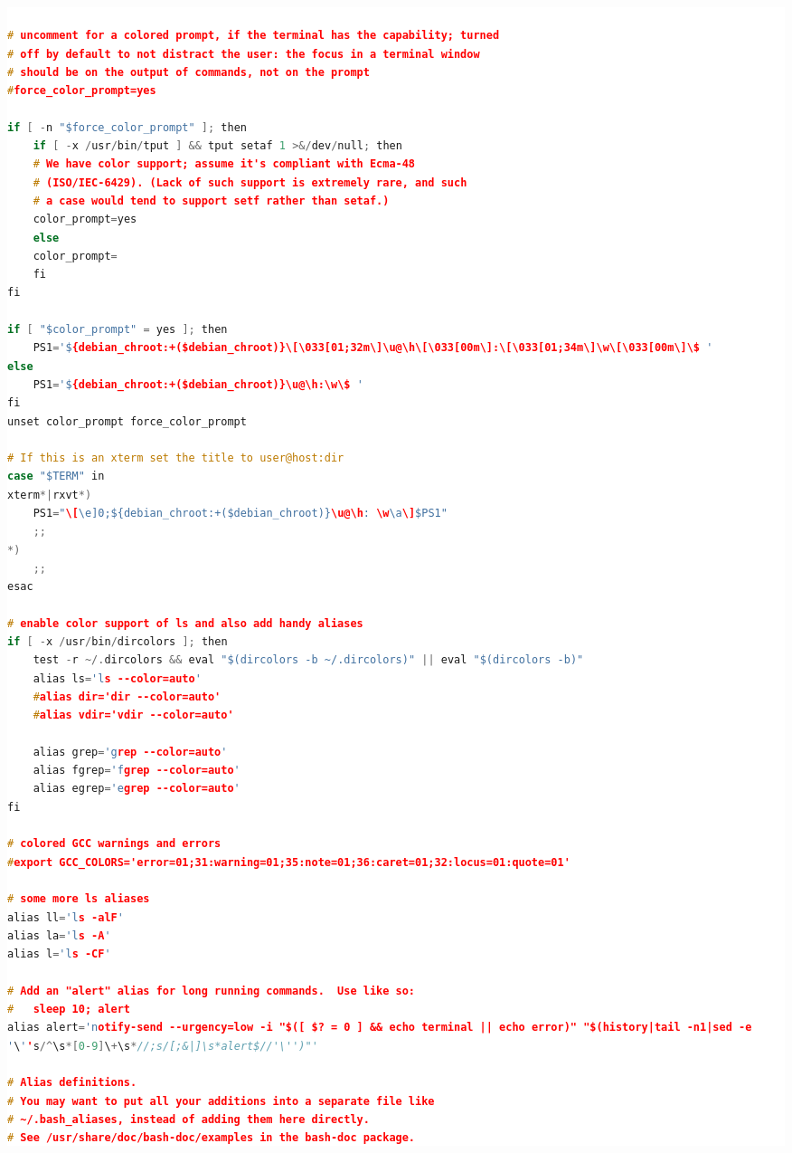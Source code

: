 ```c

# uncomment for a colored prompt, if the terminal has the capability; turned
# off by default to not distract the user: the focus in a terminal window
# should be on the output of commands, not on the prompt
#force_color_prompt=yes

if [ -n "$force_color_prompt" ]; then
    if [ -x /usr/bin/tput ] && tput setaf 1 >&/dev/null; then
    # We have color support; assume it's compliant with Ecma-48
    # (ISO/IEC-6429). (Lack of such support is extremely rare, and such
    # a case would tend to support setf rather than setaf.)
    color_prompt=yes
    else
    color_prompt=
    fi
fi

if [ "$color_prompt" = yes ]; then
    PS1='${debian_chroot:+($debian_chroot)}\[\033[01;32m\]\u@\h\[\033[00m\]:\[\033[01;34m\]\w\[\033[00m\]\$ '
else
    PS1='${debian_chroot:+($debian_chroot)}\u@\h:\w\$ '
fi
unset color_prompt force_color_prompt

# If this is an xterm set the title to user@host:dir
case "$TERM" in
xterm*|rxvt*)
    PS1="\[\e]0;${debian_chroot:+($debian_chroot)}\u@\h: \w\a\]$PS1"
    ;;
*)
    ;;
esac

# enable color support of ls and also add handy aliases
if [ -x /usr/bin/dircolors ]; then
    test -r ~/.dircolors && eval "$(dircolors -b ~/.dircolors)" || eval "$(dircolors -b)"
    alias ls='ls --color=auto'
    #alias dir='dir --color=auto'
    #alias vdir='vdir --color=auto'

    alias grep='grep --color=auto'
    alias fgrep='fgrep --color=auto'
    alias egrep='egrep --color=auto'
fi

# colored GCC warnings and errors
#export GCC_COLORS='error=01;31:warning=01;35:note=01;36:caret=01;32:locus=01:quote=01'

# some more ls aliases
alias ll='ls -alF'
alias la='ls -A'
alias l='ls -CF'

# Add an "alert" alias for long running commands.  Use like so:
#   sleep 10; alert
alias alert='notify-send --urgency=low -i "$([ $? = 0 ] && echo terminal || echo error)" "$(history|tail -n1|sed -e '\''s/^\s*[0-9]\+\s*//;s/[;&|]\s*alert$//'\'')"'

# Alias definitions.
# You may want to put all your additions into a separate file like
# ~/.bash_aliases, instead of adding them here directly.
# See /usr/share/doc/bash-doc/examples in the bash-doc package.
```